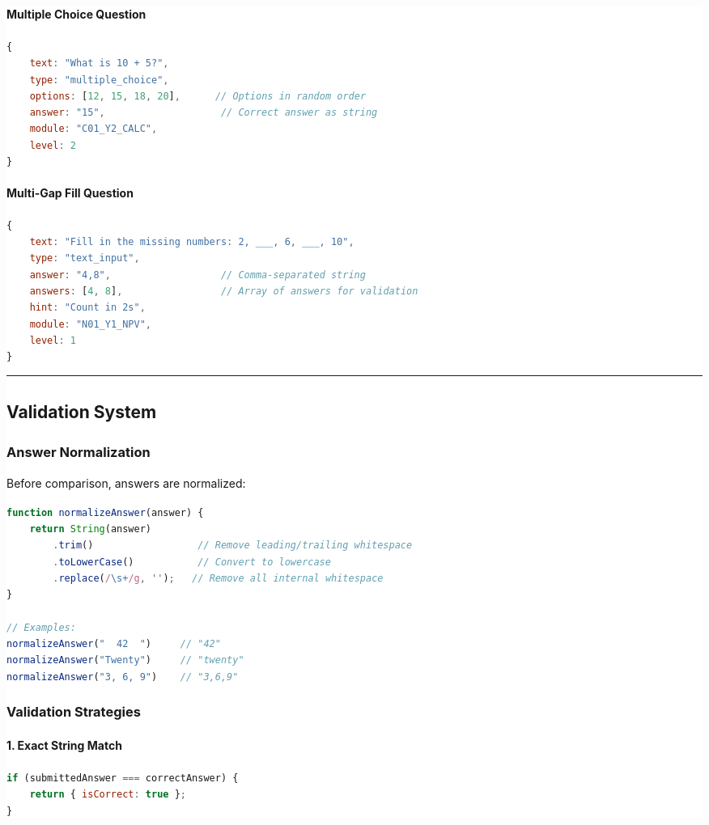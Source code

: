 #### Multiple Choice Question
```javascript
{
    text: "What is 10 + 5?",
    type: "multiple_choice",
    options: [12, 15, 18, 20],      // Options in random order
    answer: "15",                    // Correct answer as string
    module: "C01_Y2_CALC",
    level: 2
}
```

#### Multi-Gap Fill Question
```javascript
{
    text: "Fill in the missing numbers: 2, ___, 6, ___, 10",
    type: "text_input",
    answer: "4,8",                   // Comma-separated string
    answers: [4, 8],                 // Array of answers for validation
    hint: "Count in 2s",
    module: "N01_Y1_NPV",
    level: 1
}
```

---

## Validation System

### Answer Normalization

Before comparison, answers are normalized:

```javascript
function normalizeAnswer(answer) {
    return String(answer)
        .trim()                  // Remove leading/trailing whitespace
        .toLowerCase()           // Convert to lowercase
        .replace(/\s+/g, '');   // Remove all internal whitespace
}

// Examples:
normalizeAnswer("  42  ")     // "42"
normalizeAnswer("Twenty")     // "twenty"
normalizeAnswer("3, 6, 9")    // "3,6,9"
```

### Validation Strategies

#### 1. Exact String Match
```javascript
if (submittedAnswer === correctAnswer) {
    return { isCorrect: true };
}
```
